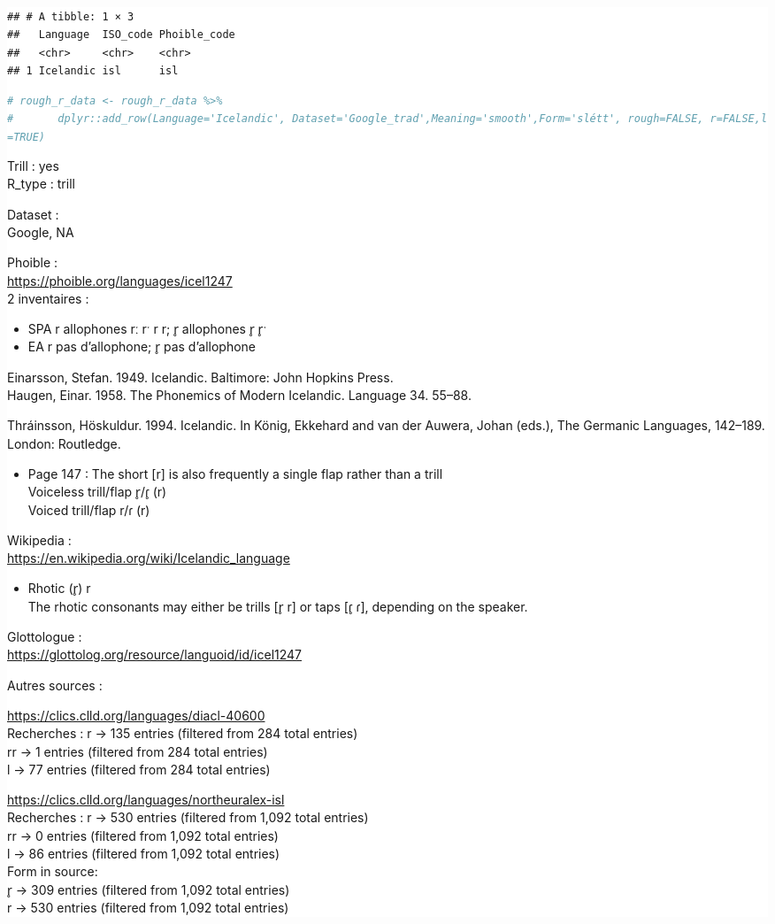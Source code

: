     ## # A tibble: 1 × 3
    ##   Language  ISO_code Phoible_code
    ##   <chr>     <chr>    <chr>       
    ## 1 Icelandic isl      isl

``` r
# rough_r_data <- rough_r_data %>% 
#       dplyr::add_row(Language='Icelandic', Dataset='Google_trad',Meaning='smooth',Form='slétt', rough=FALSE, r=FALSE,l=TRUE)
```

Trill : yes  
R_type : trill

Dataset :  
Google, NA

Phoible :  
<https://phoible.org/languages/icel1247>  
2 inventaires :  
- SPA r allophones rː rˑ r r; r̥ allophones r̥ r̥ˑ  
- EA r pas d’allophone; r̥ pas d’allophone

Einarsson, Stefan. 1949. Icelandic. Baltimore: John Hopkins Press.  
Haugen, Einar. 1958. The Phonemics of Modern Icelandic. Language 34.
55–88.

Thráinsson, Höskuldur. 1994. Icelandic. In König, Ekkehard and van der
Auwera, Johan (eds.), The Germanic Languages, 142–189. London:
Routledge.  
- Page 147 : The short \[r\] is also frequently a single flap rather
than a trill  
Voiceless trill/flap r̥/ɾ̥ (r)  
Voiced trill/flap r/ɾ (r)

Wikipedia :  
<https://en.wikipedia.org/wiki/Icelandic_language>  
- Rhotic (r̥) r  
The rhotic consonants may either be trills \[r̥ r\] or taps \[ɾ̥ ɾ\],
depending on the speaker.

Glottologue :  
<https://glottolog.org/resource/languoid/id/icel1247>

Autres sources :

<https://clics.clld.org/languages/diacl-40600>  
Recherches : r -\> 135 entries (filtered from 284 total entries)  
rr -\> 1 entries (filtered from 284 total entries)  
l -\> 77 entries (filtered from 284 total entries)

<https://clics.clld.org/languages/northeuralex-isl>  
Recherches : r -\> 530 entries (filtered from 1,092 total entries)  
rr -\> 0 entries (filtered from 1,092 total entries)  
l -\> 86 entries (filtered from 1,092 total entries)  
Form in source:  
r̥ -\> 309 entries (filtered from 1,092 total entries)  
r -\> 530 entries (filtered from 1,092 total entries)
